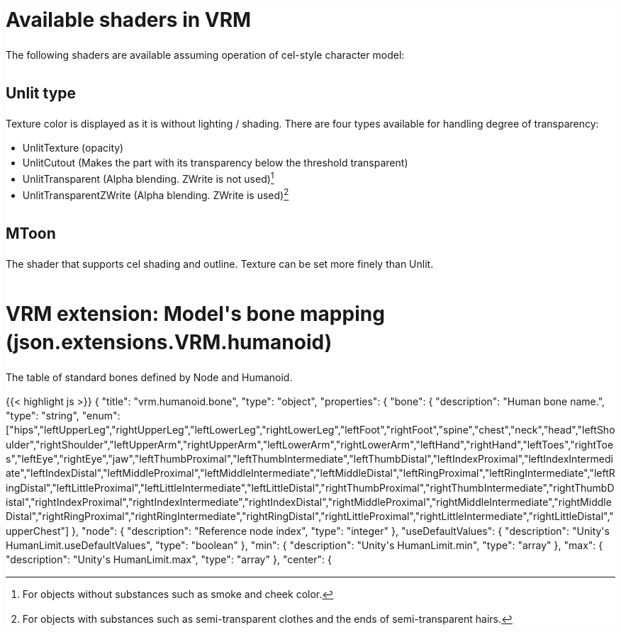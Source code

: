 [^ZUP]: A model derived from Z-UP modelers such as Blender and 3ds Max may be rotated 90 degrees on the x-axis in the middle of the hierarchy.

[^LookAt]: The eye direction is based on the head orientation towards the target when the model is at T-pose.

<a name="vrmshader"></a>

# Available shaders in VRM

The following shaders are available assuming operation of cel-style character model:

## Unlit type

Texture color is displayed as it is without lighting / shading.
There are four types available for handling degree of transparency:

* UnlitTexture (opacity)
* UnlitCutout (Makes the part with its transparency below the threshold transparent)
* UnlitTransparent (Alpha blending. ZWrite is not used)[^Transparent]
* UnlitTransparentZWrite (Alpha blending. ZWrite is used)[^TransparentZWrite]

[^Transparent]: For objects without substances such as smoke and cheek color.
[^TransparentZWrite]: For objects with substances such as semi-transparent clothes and the ends of semi-transparent hairs.

## MToon

The shader that supports cel shading and outline. Texture can be set more finely than Unlit.

# VRM extension: Model's bone mapping (json.extensions.VRM.humanoid)

The table of standard bones defined by Node and Humanoid.

{{< highlight js >}}
{
    "title": "vrm.humanoid.bone",
    "type": "object",
    "properties": {
        "bone": {
            "description": "Human bone name.",
            "type": "string",
            "enum": ["hips","leftUpperLeg","rightUpperLeg","leftLowerLeg","rightLowerLeg","leftFoot","rightFoot","spine","chest","neck","head","leftShoulder","rightShoulder","leftUpperArm","rightUpperArm","leftLowerArm","rightLowerArm","leftHand","rightHand","leftToes","rightToes","leftEye","rightEye","jaw","leftThumbProximal","leftThumbIntermediate","leftThumbDistal","leftIndexProximal","leftIndexIntermediate","leftIndexDistal","leftMiddleProximal","leftMiddleIntermediate","leftMiddleDistal","leftRingProximal","leftRingIntermediate","leftRingDistal","leftLittleProximal","leftLittleIntermediate","leftLittleDistal","rightThumbProximal","rightThumbIntermediate","rightThumbDistal","rightIndexProximal","rightIndexIntermediate","rightIndexDistal","rightMiddleProximal","rightMiddleIntermediate","rightMiddleDistal","rightRingProximal","rightRingIntermediate","rightRingDistal","rightLittleProximal","rightLittleIntermediate","rightLittleDistal","upperChest"]
        },
        "node": {
            "description": "Reference node index",
            "type": "integer"
        },
        "useDefaultValues": {
            "description": "Unity's HumanLimit.useDefaultValues",
            "type": "boolean"
        },
        "min": {
            "description": "Unity's HumanLimit.min",
            "type": "array"
        },
        "max": {
            "description": "Unity's HumanLimit.max",
            "type": "array"
        },
        "center": {

[^OpenGLCoord]: OpenGL coordinate system: The x-axis points right. The y-axis points up. The z-axis points forward (towards viewers).
[^notrequired]: Optional.
[^firstperson]: In some cases the user may see the gum of the model inadvertently.
[^firstPersonAuto]: Generates a model with its undisplayed parts deleted automatically at runtime.